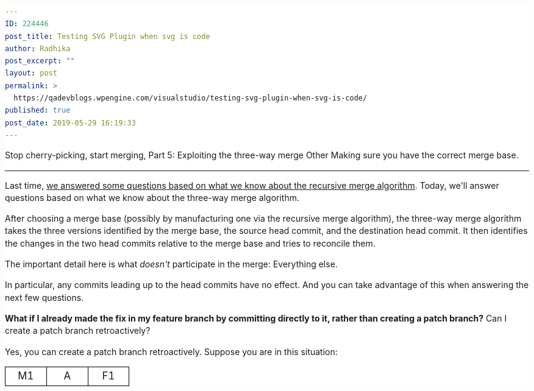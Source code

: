 ```yaml
---
ID: 224446
post_title: Testing SVG Plugin when svg is code
author: Radhika
post_excerpt: ""
layout: post
permalink: >
  https://qadevblogs.wpengine.com/visualstudio/testing-svg-plugin-when-svg-is-code/
published: true
post_date: 2019-05-29 16:19:33
---
```

Stop cherry-picking, start merging, Part 5: Exploiting the three-way merge Other Making sure you have the correct merge base. 
* * *

Last time, <a HREF="https://blogs.msdn.microsoft.com/oldnewthing/20180315-00/?p=98245"> we answered some questions based on what we know about the recursive merge algorithm</a>. Today, we'll answer questions based on what we know about the three-way merge algorithm. 

After choosing a merge base (possibly by manufacturing one via the recursive merge algorithm), the three-way merge algorithm takes the three versions identified by the merge base, the source head commit, and the destination head commit. It then identifies the changes in the two head commits relative to the merge base and tries to reconcile them. 

The important detail here is what *doesn't* participate in the merge: Everything else. 

In particular, any commits leading up to the head commits have no effect. And you can take advantage of this when answering the next few questions. 

**What if I already made the fix in my feature branch by committing directly to it, rather than creating a patch branch?** Can I create a patch branch retroactively? 

Yes, you can create a patch branch retroactively. Suppose you are in this situation: <svg width="0" height="0"> <defs> <marker id="arrowhead" markerWidth="5" markerHeight="5" refX="-2" refY="0" viewBox="-6 -6 12 12" orient="auto"> <polygon points="-2,0 -5,5 5,0 -5,-5" fill="black" stroke="black" stroke-dasharray="1 0"></polygon> </marker> <path id="larr" d="M20,10 L3,10" stroke="black" marker-end="url(#arrowhead)"></path> <path id="larr3" d="M98,10 L3,10" stroke="black" marker-end="url(#arrowhead)"></path> <path id="nwarr" d="M20,20 L3,3" stroke="black" marker-end="url(#arrowhead)"></path> <path id="swarr" d="M20,2 L3,17" stroke="black" marker-end="url(#arrowhead)"></path> <path id="swarr3" d="M98,2 L6,57" stroke="black" marker-end="url(#arrowhead)"></path> </defs> </svg> <table CELLSPACING=1 STYLE="text-align: center" TITLE="Described in text."> 

<td STYLE="border: solid 1px black; width: 50px; font-size: 120%">
  M1
</td>

<td STYLE="border: solid 1px black; width: 50px; font-size: 120%">
  A
</td>

<td STYLE="border: solid 1px black; width: 50px; font-size: 120%">
  F1
</td>
